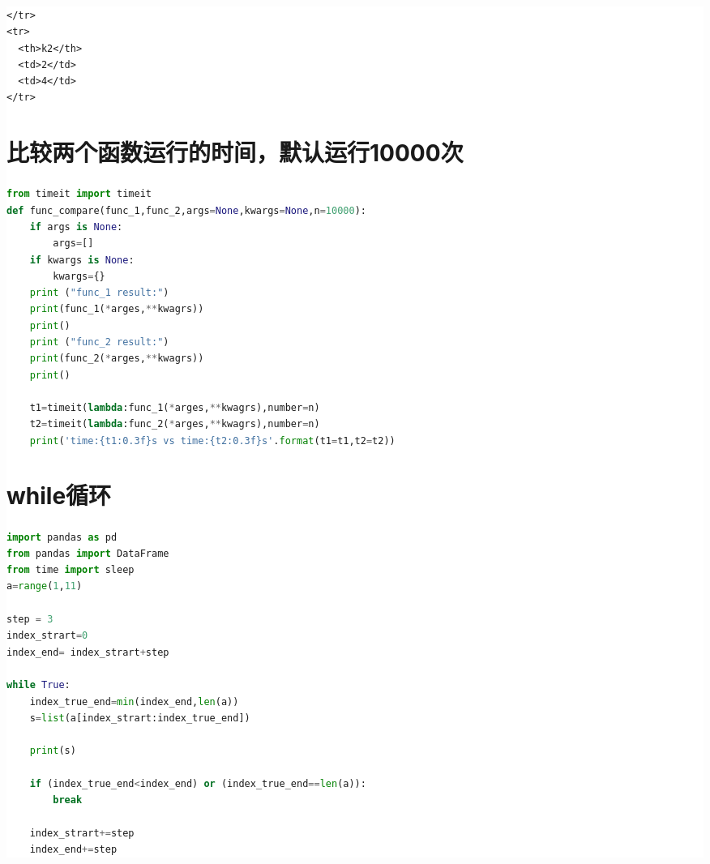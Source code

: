     </tr>
    <tr>
      <th>k2</th>
      <td>2</td>
      <td>4</td>
    </tr>
  </tbody>
</table>
</div>

# 比较两个函数运行的时间，默认运行10000次


```python
from timeit import timeit
def func_compare(func_1,func_2,args=None,kwargs=None,n=10000):
    if args is None:
        args=[]
    if kwargs is None:
        kwargs={}
    print ("func_1 result:")
    print(func_1(*arges,**kwagrs))
    print()
    print ("func_2 result:")
    print(func_2(*arges,**kwagrs))
    print()
    
    t1=timeit(lambda:func_1(*arges,**kwagrs),number=n)
    t2=timeit(lambda:func_2(*arges,**kwagrs),number=n)
    print('time:{t1:0.3f}s vs time:{t2:0.3f}s'.format(t1=t1,t2=t2))
```

# while循环


```python
import pandas as pd
from pandas import DataFrame
from time import sleep
a=range(1,11)

step = 3
index_strart=0
index_end= index_strart+step

while True:
    index_true_end=min(index_end,len(a))
    s=list(a[index_strart:index_true_end])

    print(s)
    
    if (index_true_end<index_end) or (index_true_end==len(a)):
        break
        
    index_strart+=step
    index_end+=step 
```
